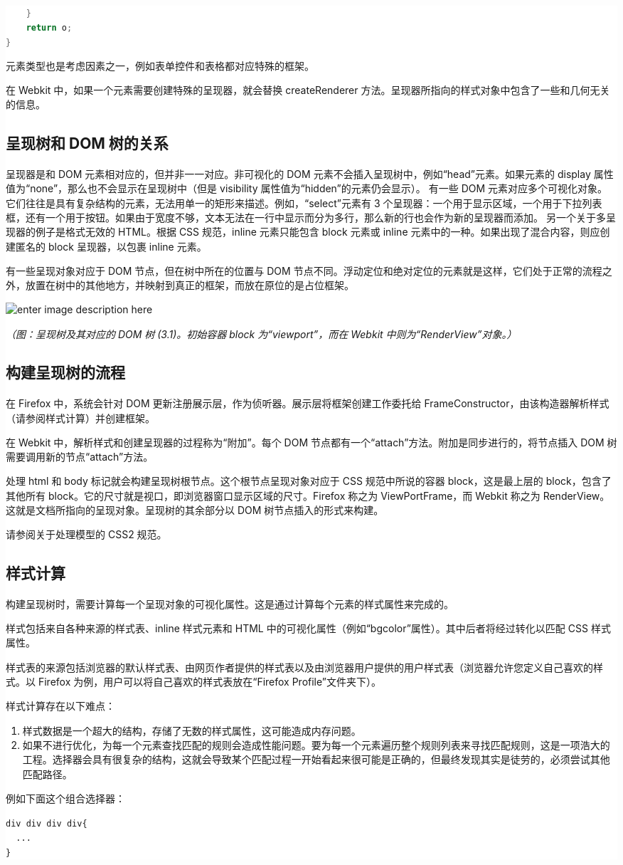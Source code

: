 ```cpp
    }
    return o;
}    
```

元素类型也是考虑因素之一，例如表单控件和表格都对应特殊的框架。 

在 Webkit 中，如果一个元素需要创建特殊的呈现器，就会替换 createRenderer 方法。呈现器所指向的样式对象中包含了一些和几何无关的信息。

## 呈现树和 DOM 树的关系

呈现器是和 DOM 元素相对应的，但并非一一对应。非可视化的 DOM 元素不会插入呈现树中，例如“head”元素。如果元素的 display 属性值为“none”，那么也不会显示在呈现树中（但是 visibility 属性值为“hidden”的元素仍会显示）。 有一些 DOM 元素对应多个可视化对象。它们往往是具有复杂结构的元素，无法用单一的矩形来描述。例如，“select”元素有 3 个呈现器：一个用于显示区域，一个用于下拉列表框，还有一个用于按钮。如果由于宽度不够，文本无法在一行中显示而分为多行，那么新的行也会作为新的呈现器而添加。 另一个关于多呈现器的例子是格式无效的 HTML。根据 CSS 规范，inline 元素只能包含 block 元素或 inline 元素中的一种。如果出现了混合内容，则应创建匿名的 block 呈现器，以包裹 inline 元素。

有一些呈现对象对应于 DOM 节点，但在树中所在的位置与 DOM 节点不同。浮动定位和绝对定位的元素就是这样，它们处于正常的流程之外，放置在树中的其他地方，并映射到真正的框架，而放在原位的是占位框架。

![enter image description here](http://ux.sohu.com/uploads/1352098588836_image025.png)

_（图：呈现树及其对应的 DOM 树 (3.1)。初始容器 block 为“viewport”，而在 Webkit 中则为“RenderView”对象。）_

## 构建呈现树的流程

在 Firefox 中，系统会针对 DOM 更新注册展示层，作为侦听器。展示层将框架创建工作委托给 FrameConstructor，由该构造器解析样式（请参阅样式计算）并创建框架。

在 Webkit 中，解析样式和创建呈现器的过程称为“附加”。每个 DOM 节点都有一个“attach”方法。附加是同步进行的，将节点插入 DOM 树需要调用新的节点“attach”方法。

处理 html 和 body 标记就会构建呈现树根节点。这个根节点呈现对象对应于 CSS 规范中所说的容器 block，这是最上层的 block，包含了其他所有 block。它的尺寸就是视口，即浏览器窗口显示区域的尺寸。Firefox 称之为 ViewPortFrame，而 Webkit 称之为 RenderView。这就是文档所指向的呈现对象。呈现树的其余部分以 DOM 树节点插入的形式来构建。

请参阅关于处理模型的 CSS2 规范。

## 样式计算

构建呈现树时，需要计算每一个呈现对象的可视化属性。这是通过计算每个元素的样式属性来完成的。

样式包括来自各种来源的样式表、inline 样式元素和 HTML 中的可视化属性（例如“bgcolor”属性）。其中后者将经过转化以匹配 CSS 样式属性。

样式表的来源包括浏览器的默认样式表、由网页作者提供的样式表以及由浏览器用户提供的用户样式表（浏览器允许您定义自己喜欢的样式。以 Firefox 为例，用户可以将自己喜欢的样式表放在“Firefox Profile”文件夹下）。

样式计算存在以下难点：

1. 样式数据是一个超大的结构，存储了无数的样式属性，这可能造成内存问题。
2. 如果不进行优化，为每一个元素查找匹配的规则会造成性能问题。要为每一个元素遍历整个规则列表来寻找匹配规则，这是一项浩大的工程。选择器会具有很复杂的结构，这就会导致某个匹配过程一开始看起来很可能是正确的，但最终发现其实是徒劳的，必须尝试其他匹配路径。

例如下面这个组合选择器：

```
div div div div{
  ...
}
```
